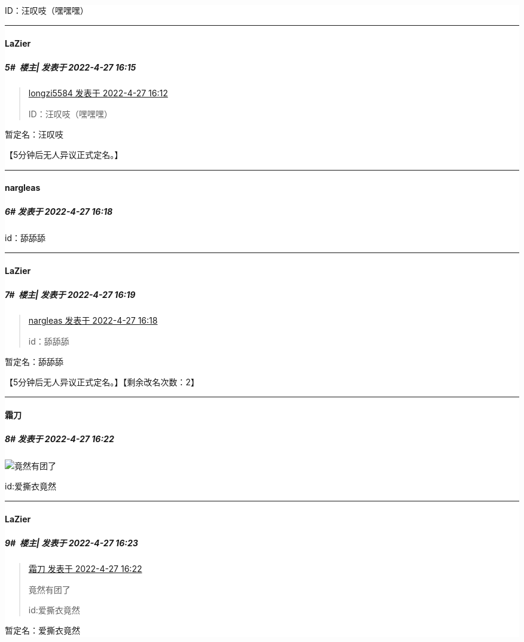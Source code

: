 ID：汪叹吱（嘿嘿嘿）

*****

####  LaZier  
##### 5#         楼主| 发表于 2022-4-27 16:15

<blockquote><a href="httphttps://bbs.saraba1st.com/2b/forum.php?mod=redirect&amp;goto=findpost&amp;pid=55606312&amp;ptid=2066661" target="_blank">longzi5584 发表于 2022-4-27 16:12</a>

ID：汪叹吱（嘿嘿嘿）</blockquote>
暂定名：汪叹吱

【5分钟后无人异议正式定名。】

*****

####  nargleas  
##### 6#       发表于 2022-4-27 16:18

id：舔舔舔

*****

####  LaZier  
##### 7#         楼主| 发表于 2022-4-27 16:19

<blockquote><a href="httphttps://bbs.saraba1st.com/2b/forum.php?mod=redirect&amp;goto=findpost&amp;pid=55606384&amp;ptid=2066661" target="_blank">nargleas 发表于 2022-4-27 16:18</a>

id：舔舔舔</blockquote>
暂定名：舔舔舔

【5分钟后无人异议正式定名。】【剩余改名次数：2】

*****

####  霜刀  
##### 8#       发表于 2022-4-27 16:22

<img src="https://static.saraba1st.com/image/smiley/face2017/034.png" referrerpolicy="no-referrer">竟然有团了

id:爱撕衣竟然

*****

####  LaZier  
##### 9#         楼主| 发表于 2022-4-27 16:23

<blockquote><a href="httphttps://bbs.saraba1st.com/2b/forum.php?mod=redirect&amp;goto=findpost&amp;pid=55606426&amp;ptid=2066661" target="_blank">霜刀 发表于 2022-4-27 16:22</a>

竟然有团了

id:爱撕衣竟然</blockquote>
暂定名：爱撕衣竟然
